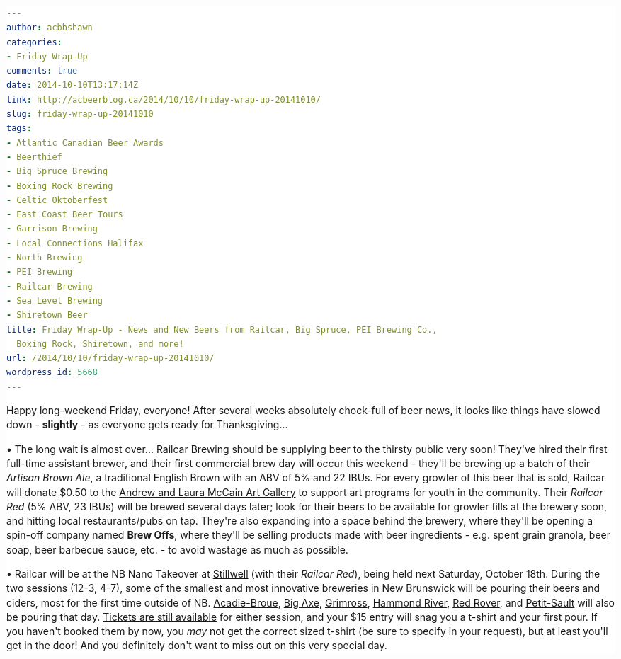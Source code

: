 ```yaml
---
author: acbbshawn
categories:
- Friday Wrap-Up
comments: true
date: 2014-10-10T13:17:14Z
link: http://acbeerblog.ca/2014/10/10/friday-wrap-up-20141010/
slug: friday-wrap-up-20141010
tags:
- Atlantic Canadian Beer Awards
- Beerthief
- Big Spruce Brewing
- Boxing Rock Brewing
- Celtic Oktoberfest
- East Coast Beer Tours
- Garrison Brewing
- Local Connections Halifax
- North Brewing
- PEI Brewing
- Railcar Brewing
- Sea Level Brewing
- Shiretown Beer
title: Friday Wrap-Up - News and New Beers from Railcar, Big Spruce, PEI Brewing Co.,
  Boxing Rock, Shiretown, and more!
url: /2014/10/10/friday-wrap-up-20141010/
wordpress_id: 5668
---
```


Happy long-weekend Friday, everyone! After several weeks absolutely chock-full of beer news, it looks like things have slowed down - **slightly** - as everyone gets ready for Thanksgiving...

• The long wait is almost over... [Railcar Brewing](http://railcarbrewing.com/) should be supplying beer to the thirsty public very soon! They've hired their first full-time assistant brewer, and their first commercial brew day will occur this weekend - they'll be brewing up a batch of their _Artisan Brown Ale_, a traditional English Brown with an ABV of 5% and 22 IBUs. For every growler of this beer that is sold, Railcar will donate $0.50 to the [Andrew and Laura McCain Art Gallery](http://mccainartgallery.com/) to support art programs for youth in the community. Their _Railcar Red_ (5% ABV, 23 IBUs) will be brewed several days later; look for their beers to be available for growler fills at the brewery soon, and hitting local restaurants/pubs on tap. They're also expanding into a space behind the brewery, where they'll be opening a spin-off company named **Brew Offs**, where they'll be selling products made with beer ingredients - e.g. spent grain granola, beer soap, beer barbecue sauce, etc. - to avoid wastage as much as possible.

• Railcar will be at the NB Nano Takeover at [Stillwell](http://www.barstillwell.com/) (with their _Railcar Red_), being held next Saturday, October 18th. During the two sessions (12-3, 4-7), some of the smallest and most innovative breweries in New Brunswick will be pouring their beers and ciders, most for the first time outside of NB. [Acadie-Broue](https://www.facebook.com/pages/Acadie-Broue/176759632361301), [Big Axe](https://www.facebook.com/BigAxeBrewery), [Grimross](https://www.facebook.com/pages/Grimross-Brewing-Co/110264115801307), [Hammond River](https://www.facebook.com/hammondriverbrewery), [Red Rover](http://www.redroverbrew.com/), and [Petit-Sault](http://brasseurspetitsault.com/) will also be pouring that day. [Tickets are still available](mailto:tix(at)barstillwell.com) for either session, and your $15 entry will snag you a t-shirt and your first pour. If you haven't booked them by now, you *may* not get the correct sized t-shirt (be sure to specify in your request), but at least you'll get in the door! And you definitely don't want to miss out on this very special day.
